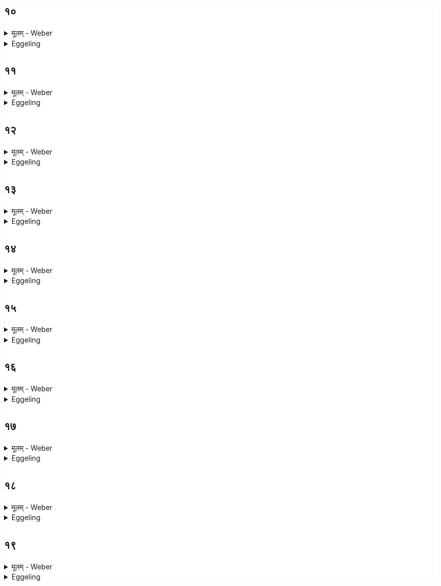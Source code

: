 ##  १०
<details><summary>मूलम् - Weber</summary></details>

<details><summary>Eggeling</summary></details>

##  ११
<details><summary>मूलम् - Weber</summary></details>

<details><summary>Eggeling</summary></details>

##  १२
<details><summary>मूलम् - Weber</summary></details>

<details><summary>Eggeling</summary></details>

##  १३
<details><summary>मूलम् - Weber</summary></details>

<details><summary>Eggeling</summary></details>

##  १४
<details><summary>मूलम् - Weber</summary></details>

<details><summary>Eggeling</summary></details>

##  १५
<details><summary>मूलम् - Weber</summary></details>

<details><summary>Eggeling</summary></details>

##  १६
<details><summary>मूलम् - Weber</summary></details>

<details><summary>Eggeling</summary></details>

##  १७
<details><summary>मूलम् - Weber</summary></details>

<details><summary>Eggeling</summary></details>

##  १८
<details><summary>मूलम् - Weber</summary></details>

<details><summary>Eggeling</summary></details>

##  १९
<details><summary>मूलम् - Weber</summary></details>

<details><summary>Eggeling</summary></details>
